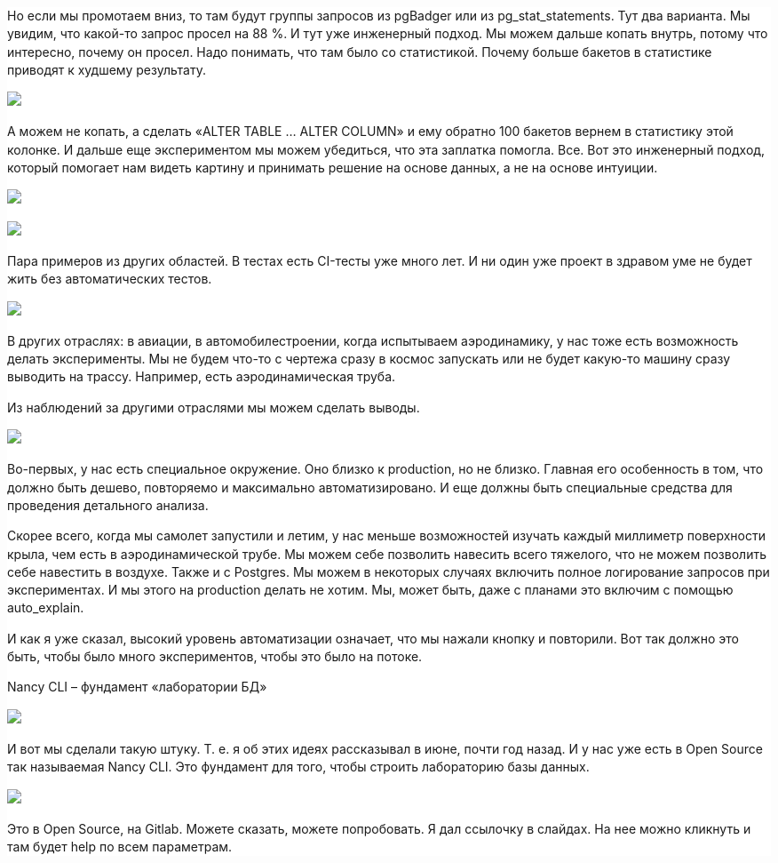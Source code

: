 Но если мы промотаем вниз, то там будут группы запросов из pgBadger или из pg_stat_statements. Тут два варианта. Мы увидим, что какой-то запрос просел на 88 %. И тут уже инженерный подход. Мы можем дальше копать внутрь, потому что интересно, почему он просел. Надо понимать, что там было со статистикой. Почему больше бакетов в статистике приводят к худшему результату.

![](https://habrastorage.org/webt/7c/gq/zt/7cgqztb-ifmexaxgkzoonmfd2aw.png)

А можем не копать, а сделать «ALTER TABLE … ALTER COLUMN» и ему обратно 100 бакетов вернем в статистику этой колонке. И дальше еще экспериментом мы можем убедиться, что эта заплатка помогла. Все. Вот это инженерный подход, который помогает нам видеть картину и принимать решение на основе данных, а не на основе интуиции.

![](https://habrastorage.org/webt/qy/st/bd/qystbdcypfgezpekm0xesitqonw.png)

![](https://habrastorage.org/webt/-m/7g/34/-m7g34dqtvctdwg4onytlmg-qae.png)

Пара примеров из других областей. В тестах есть CI-тесты уже много лет. И ни один уже проект в здравом уме не будет жить без автоматических тестов.

![](https://habrastorage.org/webt/al/8s/ge/al8sged0fepxd2-okxjpgmpy0p8.png)

В других отраслях: в авиации, в автомобилестроении, когда испытываем аэродинамику, у нас тоже есть возможность делать эксперименты. Мы не будем что-то с чертежа сразу в космос запускать или не будет какую-то машину сразу выводить на трассу. Например, есть аэродинамическая труба. 

Из наблюдений за другими отраслями мы можем сделать выводы. 

![](https://habrastorage.org/webt/hb/kh/n_/hbkhn_jmxzktwbkq_jnh76ypqas.png)

Во-первых, у нас есть специальное окружение. Оно близко к production, но не близко. Главная его особенность в том, что должно быть дешево, повторяемо и максимально автоматизировано. И еще должны быть специальные средства для проведения детального анализа.

Скорее всего, когда мы самолет запустили и летим, у нас меньше возможностей изучать каждый миллиметр поверхности крыла, чем есть в аэродинамической трубе. Мы можем себе позволить навесить всего тяжелого, что не можем позволить себе навестить в воздухе. Также и с Postgres. Мы можем в некоторых случаях включить полное логирование запросов при экспериментах. И мы этого на production делать не хотим. Мы, может быть, даже с планами это включим с помощью auto_explain.

И как я уже сказал, высокий уровень автоматизации означает, что мы нажали кнопку и повторили. Вот так должно это быть, чтобы было много экспериментов, чтобы это было на потоке.

Nancy CLI – фундамент «лаборатории БД»

![](https://habrastorage.org/webt/vg/fw/x7/vgfwx7-hlrx-nxfxzbdphclf3eq.png)

И вот мы сделали такую штуку. Т. е. я об этих идеях рассказывал в июне, почти год назад. И у нас уже есть в Open Source так называемая Nancy CLI. Это фундамент для того, чтобы строить лабораторию базы данных.

![](https://habrastorage.org/webt/el/cy/uk/elcyukcwkmsilmdg9k2jsci_ugm.png)

Это в Open Source, на Gitlab. Можете сказать, можете попробовать. Я дал ссылочку в слайдах. На нее можно кликнуть и там будет help по всем параметрам.
